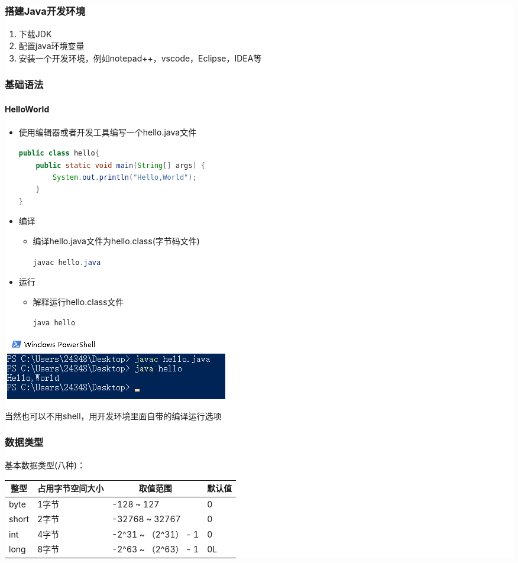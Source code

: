 ### 搭建Java开发环境

1. 下载JDK
2. 配置java环境变量
3. 安装一个开发环境，例如notepad++，vscode，Eclipse，IDEA等

### 基础语法

#### HelloWorld

- 使用编辑器或者开发工具编写一个hello.java文件

  ```java
  public class hello{
      public static void main(String[] args) {
          System.out.println("Hello,World");
      }
  }
  ```

- 编译

  - 编译hello.java文件为hello.class(字节码文件)

    ```powershell
    javac hello.java
    ```

- 运行

  - 解释运行hello.class文件

    ```powershell
    java hello
    ```

​	![image-20220724150357599](image-20220724150357599.png)

当然也可以不用shell，用开发环境里面自带的编译运行选项

### 数据类型

基本数据类型(八种)：


| 整型  | 占用字节空间大小 | 取值范围             | 默认值 |
| ----- | ---------------- | -------------------- | ------ |
| byte  | 1字节            | -128 ~ 127           | 0      |
| short | 2字节            | -32768 ~ 32767       | 0      |
| int   | 4字节            | -2^31 ~ （2^31） - 1 | 0      |
| long  | 8字节            | -2^63 ~ （2^63） - 1 | 0L     |
